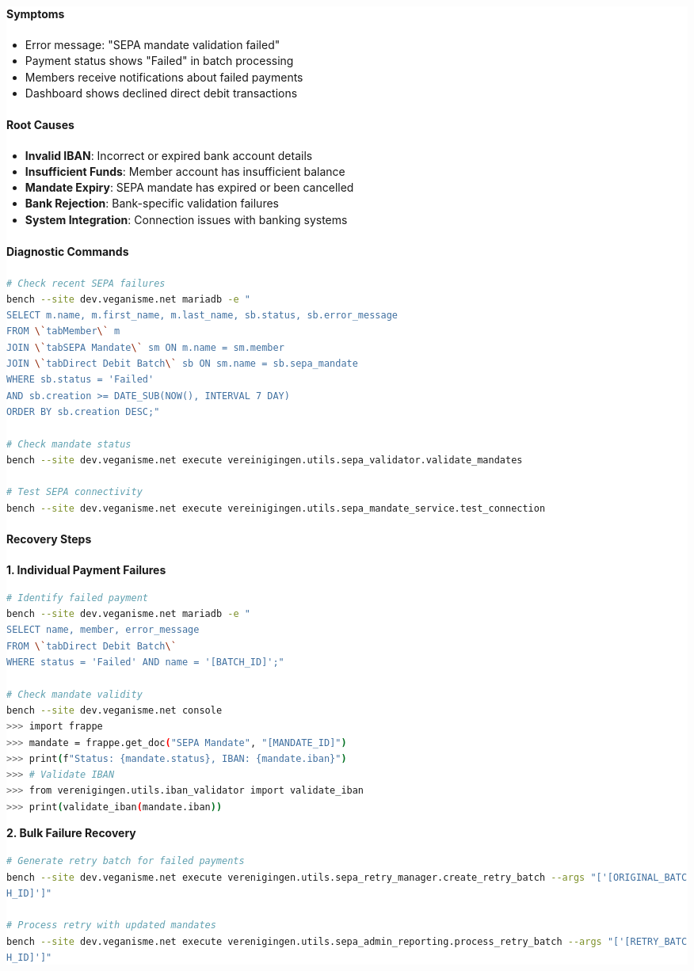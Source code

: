 #### Symptoms
- Error message: "SEPA mandate validation failed"
- Payment status shows "Failed" in batch processing
- Members receive notifications about failed payments
- Dashboard shows declined direct debit transactions

#### Root Causes
- **Invalid IBAN**: Incorrect or expired bank account details
- **Insufficient Funds**: Member account has insufficient balance
- **Mandate Expiry**: SEPA mandate has expired or been cancelled
- **Bank Rejection**: Bank-specific validation failures
- **System Integration**: Connection issues with banking systems

#### Diagnostic Commands
```bash
# Check recent SEPA failures
bench --site dev.veganisme.net mariadb -e "
SELECT m.name, m.first_name, m.last_name, sb.status, sb.error_message
FROM \`tabMember\` m
JOIN \`tabSEPA Mandate\` sm ON m.name = sm.member
JOIN \`tabDirect Debit Batch\` sb ON sm.name = sb.sepa_mandate
WHERE sb.status = 'Failed'
AND sb.creation >= DATE_SUB(NOW(), INTERVAL 7 DAY)
ORDER BY sb.creation DESC;"

# Check mandate status
bench --site dev.veganisme.net execute vereinigingen.utils.sepa_validator.validate_mandates

# Test SEPA connectivity
bench --site dev.veganisme.net execute vereinigingen.utils.sepa_mandate_service.test_connection
```

#### Recovery Steps

**1. Individual Payment Failures**
```bash
# Identify failed payment
bench --site dev.veganisme.net mariadb -e "
SELECT name, member, error_message
FROM \`tabDirect Debit Batch\`
WHERE status = 'Failed' AND name = '[BATCH_ID]';"

# Check mandate validity
bench --site dev.veganisme.net console
>>> import frappe
>>> mandate = frappe.get_doc("SEPA Mandate", "[MANDATE_ID]")
>>> print(f"Status: {mandate.status}, IBAN: {mandate.iban}")
>>> # Validate IBAN
>>> from verenigingen.utils.iban_validator import validate_iban
>>> print(validate_iban(mandate.iban))
```

**2. Bulk Failure Recovery**
```bash
# Generate retry batch for failed payments
bench --site dev.veganisme.net execute verenigingen.utils.sepa_retry_manager.create_retry_batch --args "['[ORIGINAL_BATCH_ID]']"

# Process retry with updated mandates
bench --site dev.veganisme.net execute verenigingen.utils.sepa_admin_reporting.process_retry_batch --args "['[RETRY_BATCH_ID]']"
```
